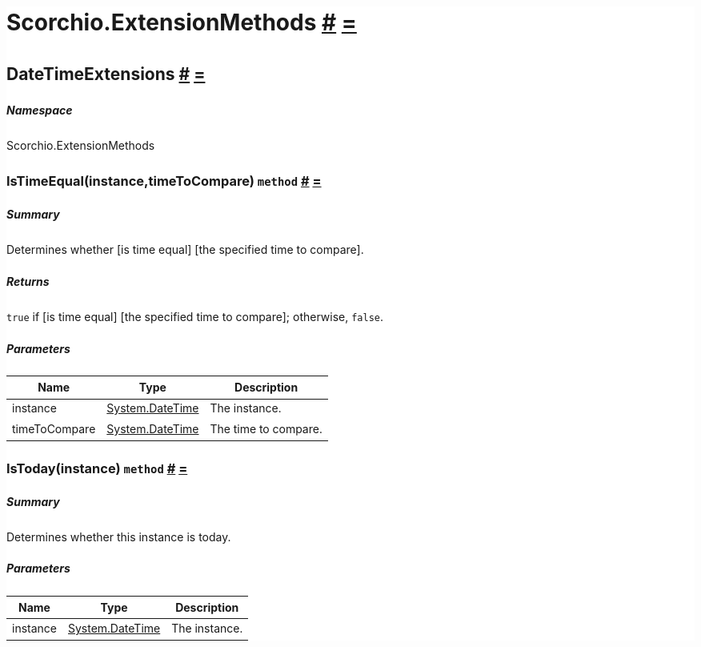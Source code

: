 <a name='assembly'></a>
# Scorchio.ExtensionMethods [#](#assembly 'Go To Here') [=](#contents 'Back To Contents')

<a name='T-Scorchio-ExtensionMethods-DateTimeExtensions'></a>
## DateTimeExtensions [#](#T-Scorchio-ExtensionMethods-DateTimeExtensions 'Go To Here') [=](#contents 'Back To Contents')

##### Namespace

Scorchio.ExtensionMethods

<a name='M-Scorchio-ExtensionMethods-DateTimeExtensions-IsTimeEqual-System-DateTime,System-DateTime-'></a>
### IsTimeEqual(instance,timeToCompare) `method` [#](#M-Scorchio-ExtensionMethods-DateTimeExtensions-IsTimeEqual-System-DateTime,System-DateTime- 'Go To Here') [=](#contents 'Back To Contents')

##### Summary

Determines whether [is time equal] [the specified time to compare].

##### Returns

`true` if [is time equal] [the specified time to compare]; otherwise, `false`.

##### Parameters

| Name | Type | Description |
| ---- | ---- | ----------- |
| instance | [System.DateTime](http://msdn.microsoft.com/query/dev14.query?appId=Dev14IDEF1&l=EN-US&k=k:System.DateTime 'System.DateTime') | The instance. |
| timeToCompare | [System.DateTime](http://msdn.microsoft.com/query/dev14.query?appId=Dev14IDEF1&l=EN-US&k=k:System.DateTime 'System.DateTime') | The time to compare. |

<a name='M-Scorchio-ExtensionMethods-DateTimeExtensions-IsToday-System-DateTime-'></a>
### IsToday(instance) `method` [#](#M-Scorchio-ExtensionMethods-DateTimeExtensions-IsToday-System-DateTime- 'Go To Here') [=](#contents 'Back To Contents')

##### Summary

Determines whether this instance is today.

##### Parameters

| Name | Type | Description |
| ---- | ---- | ----------- |
| instance | [System.DateTime](http://msdn.microsoft.com/query/dev14.query?appId=Dev14IDEF1&l=EN-US&k=k:System.DateTime 'System.DateTime') | The instance. |
